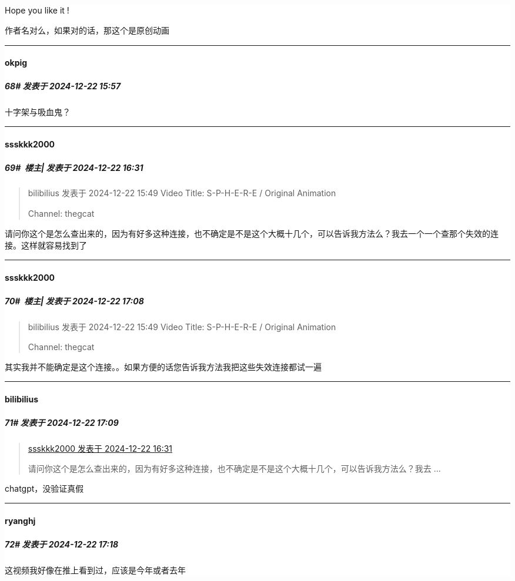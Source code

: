 Hope you like it !

作者名对么，如果对的话，那这个是原创动画


*****

####  okpig  
##### 68#       发表于 2024-12-22 15:57

十字架与吸血鬼？


*****

####  ssskkk2000  
##### 69#         楼主| 发表于 2024-12-22 16:31

<blockquote>bilibilius 发表于 2024-12-22 15:49
Video Title: S-P-H-E-R-E / Original Animation

Channel: thegcat
</blockquote>
请问你这个是怎么查出来的，因为有好多这种连接，也不确定是不是这个大概十几个，可以告诉我方法么？我去一个一个查那个失效的连接。这样就容易找到了


*****

####  ssskkk2000  
##### 70#         楼主| 发表于 2024-12-22 17:08

<blockquote>bilibilius 发表于 2024-12-22 15:49
Video Title: S-P-H-E-R-E / Original Animation

Channel: thegcat
</blockquote>
其实我并不能确定是这个连接。。如果方便的话您告诉我方法我把这些失效连接都试一遍

*****

####  bilibilius  
##### 71#       发表于 2024-12-22 17:09

<blockquote><a href="httphttps://bbs.saraba1st.com/2b/forum.php?mod=redirect&amp;goto=findpost&amp;pid=66988213&amp;ptid=2214141" target="_blank">ssskkk2000 发表于 2024-12-22 16:31</a>

请问你这个是怎么查出来的，因为有好多这种连接，也不确定是不是这个大概十几个，可以告诉我方法么？我去 ...</blockquote>
chatgpt，没验证真假


*****

####  ryanghj  
##### 72#       发表于 2024-12-22 17:18

这视频我好像在推上看到过，应该是今年或者去年
